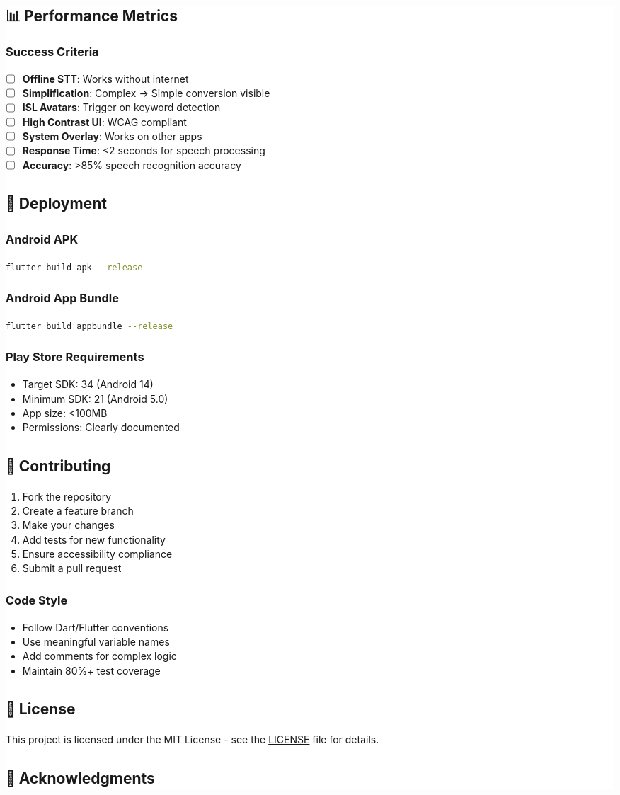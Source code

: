 ## 📊 Performance Metrics

### Success Criteria
- [ ] **Offline STT**: Works without internet
- [ ] **Simplification**: Complex → Simple conversion visible
- [ ] **ISL Avatars**: Trigger on keyword detection
- [ ] **High Contrast UI**: WCAG compliant
- [ ] **System Overlay**: Works on other apps
- [ ] **Response Time**: <2 seconds for speech processing
- [ ] **Accuracy**: >85% speech recognition accuracy

## 🚀 Deployment

### Android APK
```bash
flutter build apk --release
```

### Android App Bundle
```bash
flutter build appbundle --release
```

### Play Store Requirements
- Target SDK: 34 (Android 14)
- Minimum SDK: 21 (Android 5.0)
- App size: <100MB
- Permissions: Clearly documented

## 🤝 Contributing

1. Fork the repository
2. Create a feature branch
3. Make your changes
4. Add tests for new functionality
5. Ensure accessibility compliance
6. Submit a pull request

### Code Style
- Follow Dart/Flutter conventions
- Use meaningful variable names
- Add comments for complex logic
- Maintain 80%+ test coverage

## 📄 License

This project is licensed under the MIT License - see the [LICENSE](LICENSE) file for details.

## 🙏 Acknowledgments
